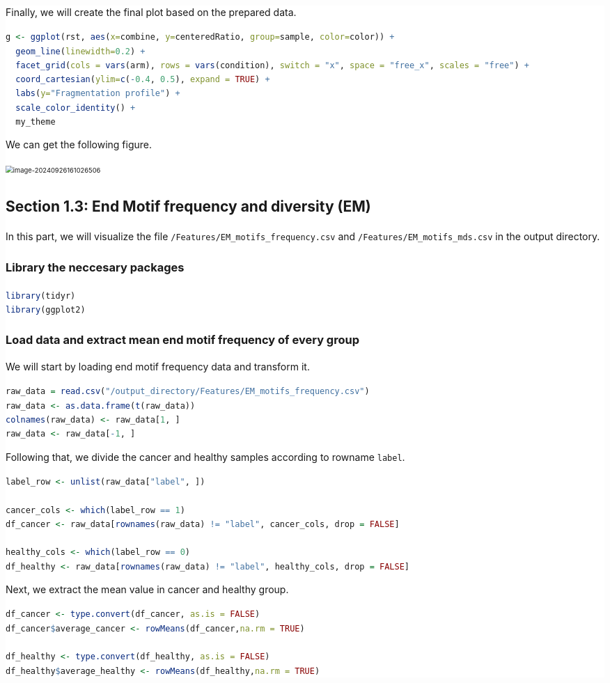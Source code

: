 Finally, we will create the final plot based on the prepared data.
```R
g <- ggplot(rst, aes(x=combine, y=centeredRatio, group=sample, color=color)) + 
  geom_line(linewidth=0.2) + 
  facet_grid(cols = vars(arm), rows = vars(condition), switch = "x", space = "free_x", scales = "free") +
  coord_cartesian(ylim=c(-0.4, 0.5), expand = TRUE) + 
  labs(y="Fragmentation profile") + 
  scale_color_identity() + 
  my_theme
```

We can get the following figure.

<img src="/Users/zkey/Library/Application Support/typora-user-images/image-20240926161026506.png" alt="image-20240926161026506" style="zoom: 67%;" />


## Section 1.3: End Motif frequency and diversity (EM)
In this part, we will visualize the file `/Features/EM_motifs_frequency.csv` and `/Features/EM_motifs_mds.csv` in the output directory.
### Library the neccesary packages
```R
library(tidyr)
library(ggplot2)
```

### Load data and extract mean end motif frequency of every group

We will start by loading end motif frequency data and transform it.
```R
raw_data = read.csv("/output_directory/Features/EM_motifs_frequency.csv")
raw_data <- as.data.frame(t(raw_data))
colnames(raw_data) <- raw_data[1, ]
raw_data <- raw_data[-1, ] 
```

Following that, we divide the cancer and healthy samples according to rowname `label`.
```R
label_row <- unlist(raw_data["label", ])

cancer_cols <- which(label_row == 1)
df_cancer <- raw_data[rownames(raw_data) != "label", cancer_cols, drop = FALSE]

healthy_cols <- which(label_row == 0)
df_healthy <- raw_data[rownames(raw_data) != "label", healthy_cols, drop = FALSE]
```

Next, we extract the mean value in cancer and healthy group.
```R
df_cancer <- type.convert(df_cancer, as.is = FALSE)
df_cancer$average_cancer <- rowMeans(df_cancer,na.rm = TRUE)

df_healthy <- type.convert(df_healthy, as.is = FALSE)
df_healthy$average_healthy <- rowMeans(df_healthy,na.rm = TRUE)
```
